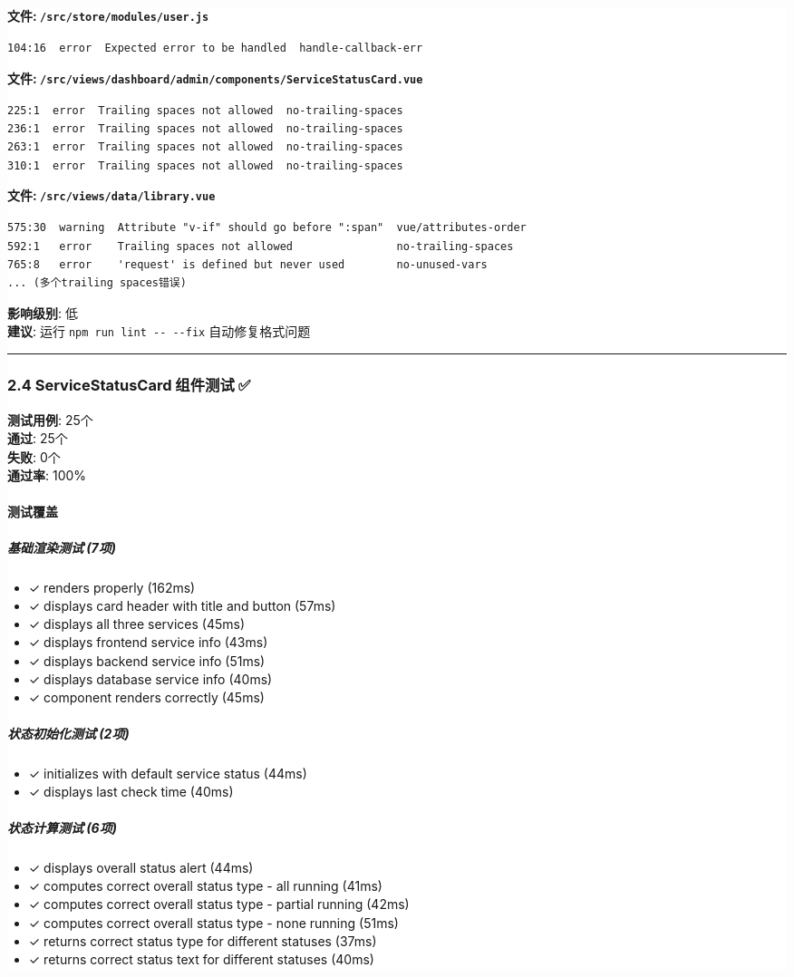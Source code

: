 **文件: `/src/store/modules/user.js`**
```
104:16  error  Expected error to be handled  handle-callback-err
```

**文件: `/src/views/dashboard/admin/components/ServiceStatusCard.vue`**
```
225:1  error  Trailing spaces not allowed  no-trailing-spaces
236:1  error  Trailing spaces not allowed  no-trailing-spaces
263:1  error  Trailing spaces not allowed  no-trailing-spaces
310:1  error  Trailing spaces not allowed  no-trailing-spaces
```

**文件: `/src/views/data/library.vue`**
```
575:30  warning  Attribute "v-if" should go before ":span"  vue/attributes-order
592:1   error    Trailing spaces not allowed                no-trailing-spaces
765:8   error    'request' is defined but never used        no-unused-vars
... (多个trailing spaces错误)
```

**影响级别**: 低  
**建议**: 运行 `npm run lint -- --fix` 自动修复格式问题

---

### 2.4 ServiceStatusCard 组件测试 ✅

**测试用例**: 25个  
**通过**: 25个  
**失败**: 0个  
**通过率**: 100%

#### 测试覆盖

##### 基础渲染测试 (7项)
- ✓ renders properly (162ms)
- ✓ displays card header with title and button (57ms)
- ✓ displays all three services (45ms)
- ✓ displays frontend service info (43ms)
- ✓ displays backend service info (51ms)
- ✓ displays database service info (40ms)
- ✓ component renders correctly (45ms)

##### 状态初始化测试 (2项)
- ✓ initializes with default service status (44ms)
- ✓ displays last check time (40ms)

##### 状态计算测试 (6项)
- ✓ displays overall status alert (44ms)
- ✓ computes correct overall status type - all running (41ms)
- ✓ computes correct overall status type - partial running (42ms)
- ✓ computes correct overall status type - none running (51ms)
- ✓ returns correct status type for different statuses (37ms)
- ✓ returns correct status text for different statuses (40ms)
